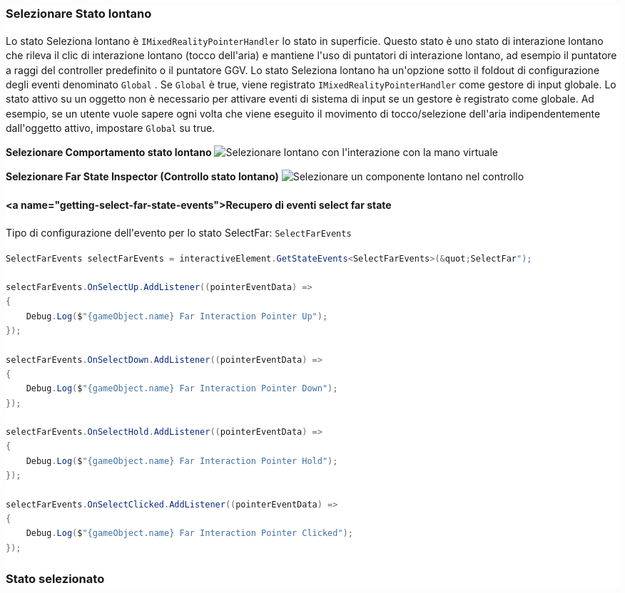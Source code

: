 ```c#
```

### <a name="select-far-state"></a>Selezionare Stato lontano

Lo stato Seleziona lontano è `IMixedRealityPointerHandler` lo stato in superficie.  Questo stato è uno stato di interazione lontano che rileva il clic di interazione lontano (tocco dell'aria) e mantiene l'uso di puntatori di interazione lontano, ad esempio il puntatore a raggi del controller predefinito o il puntatore GGV.  Lo stato Seleziona lontano ha un'opzione sotto il foldout di configurazione degli eventi denominato `Global` . Se `Global` è true, viene registrato `IMixedRealityPointerHandler` come gestore di input globale.  Lo stato attivo su un oggetto non è necessario per attivare eventi di sistema di input se un gestore è registrato come globale.  Ad esempio, se un utente vuole sapere ogni volta che viene eseguito il movimento di tocco/selezione dell'aria indipendentemente dall'oggetto attivo, impostare `Global` su true. 

**Selezionare Comportamento stato lontano** 
 ![ Selezionare lontano con l'interazione con la mano virtuale](../images/interactive-element/InEditor/Gifs/SelectFarStateEditor.gif)

**Selezionare Far State Inspector (Controllo stato lontano)** 
 ![ Selezionare un componente lontano nel controllo](../images/interactive-element/InEditor/SelectFarStateInspector.png)

#### <a name="getting-select-far-state-events&quot;></a>Recupero di eventi select far state

Tipo di configurazione dell'evento per lo stato SelectFar: `SelectFarEvents`

```c#
SelectFarEvents selectFarEvents = interactiveElement.GetStateEvents<SelectFarEvents>(&quot;SelectFar");

selectFarEvents.OnSelectUp.AddListener((pointerEventData) =>
{
    Debug.Log($"{gameObject.name} Far Interaction Pointer Up");
});

selectFarEvents.OnSelectDown.AddListener((pointerEventData) =>
{
    Debug.Log($"{gameObject.name} Far Interaction Pointer Down");
});

selectFarEvents.OnSelectHold.AddListener((pointerEventData) =>
{
    Debug.Log($"{gameObject.name} Far Interaction Pointer Hold");
});

selectFarEvents.OnSelectClicked.AddListener((pointerEventData) =>
{
    Debug.Log($"{gameObject.name} Far Interaction Pointer Clicked");
});
```

### <a name="clicked-state"></a>Stato selezionato
